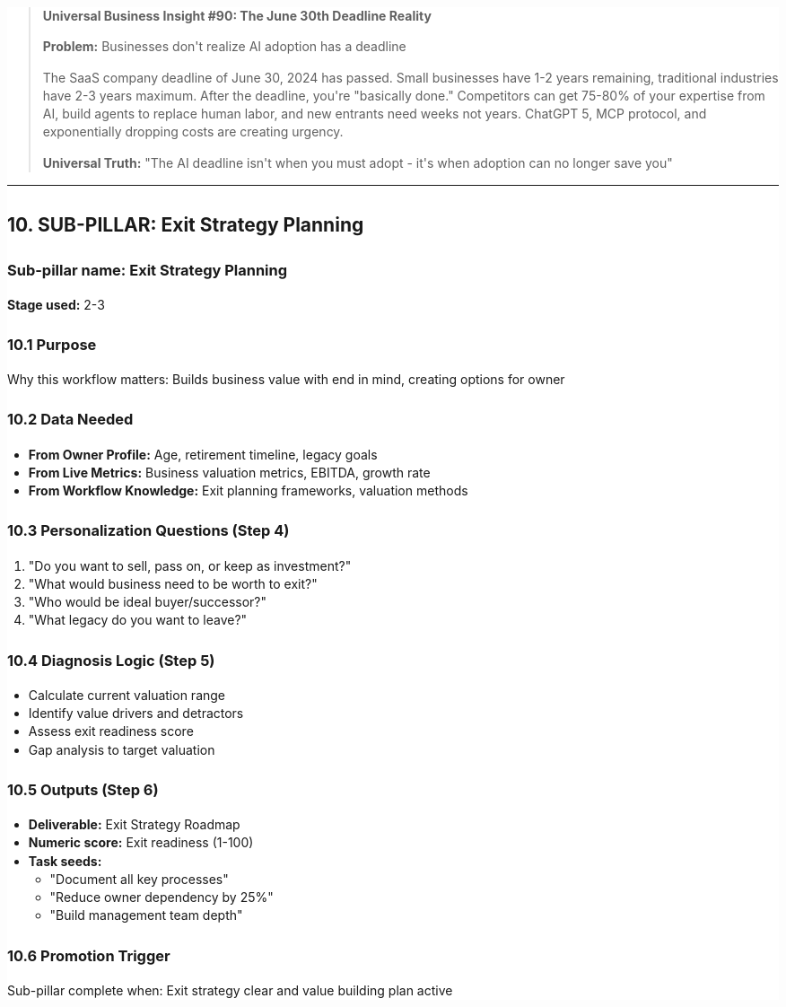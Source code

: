 > **Universal Business Insight #90: The June 30th Deadline Reality**
> 
> **Problem:** Businesses don't realize AI adoption has a deadline
> 
> The SaaS company deadline of June 30, 2024 has passed. Small businesses have 1-2 years remaining, traditional industries have 2-3 years maximum. After the deadline, you're "basically done." Competitors can get 75-80% of your expertise from AI, build agents to replace human labor, and new entrants need weeks not years. ChatGPT 5, MCP protocol, and exponentially dropping costs are creating urgency.
> 
> **Universal Truth:** "The AI deadline isn't when you must adopt - it's when adoption can no longer save you"

---

## 10. SUB-PILLAR: Exit Strategy Planning

### Sub-pillar name: Exit Strategy Planning
**Stage used:** 2-3

### 10.1 Purpose
Why this workflow matters: Builds business value with end in mind, creating options for owner

### 10.2 Data Needed
- **From Owner Profile:** Age, retirement timeline, legacy goals
- **From Live Metrics:** Business valuation metrics, EBITDA, growth rate
- **From Workflow Knowledge:** Exit planning frameworks, valuation methods

### 10.3 Personalization Questions (Step 4)
1. "Do you want to sell, pass on, or keep as investment?"
2. "What would business need to be worth to exit?"
3. "Who would be ideal buyer/successor?"
4. "What legacy do you want to leave?"

### 10.4 Diagnosis Logic (Step 5)
- Calculate current valuation range
- Identify value drivers and detractors
- Assess exit readiness score
- Gap analysis to target valuation

### 10.5 Outputs (Step 6)
- **Deliverable:** Exit Strategy Roadmap
- **Numeric score:** Exit readiness (1-100)
- **Task seeds:**
  - "Document all key processes"
  - "Reduce owner dependency by 25%"
  - "Build management team depth"

### 10.6 Promotion Trigger
Sub-pillar complete when: Exit strategy clear and value building plan active
